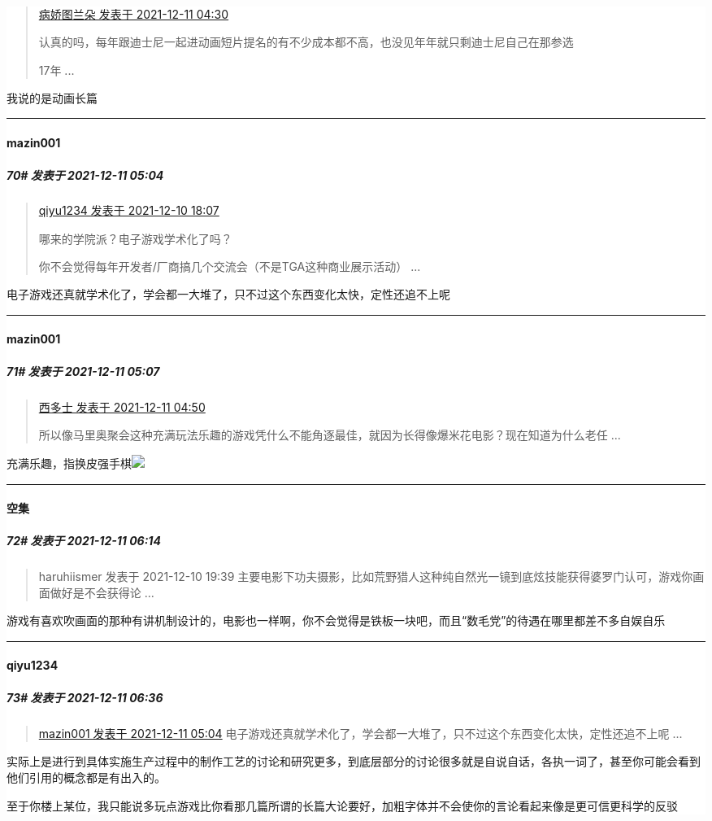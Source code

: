 <blockquote><a href="httphttps://bbs.saraba1st.com/2b/forum.php?mod=redirect&amp;goto=findpost&amp;pid=53888910&amp;ptid=2041796" target="_blank">病娇图兰朵 发表于 2021-12-11 04:30</a>

认真的吗，每年跟迪士尼一起进动画短片提名的有不少成本都不高，也没见年年就只剩迪士尼自己在那参选

17年 ...</blockquote>
我说的是动画长篇

*****

####  mazin001  
##### 70#       发表于 2021-12-11 05:04

<blockquote><a href="httphttps://bbs.saraba1st.com/2b/forum.php?mod=redirect&amp;goto=findpost&amp;pid=53883754&amp;ptid=2041796" target="_blank">qiyu1234 发表于 2021-12-10 18:07</a>

哪来的学院派？电子游戏学术化了吗？

你不会觉得每年开发者/厂商搞几个交流会（不是TGA这种商业展示活动） ...</blockquote>
电子游戏还真就学术化了，学会都一大堆了，只不过这个东西变化太快，定性还追不上呢

*****

####  mazin001  
##### 71#       发表于 2021-12-11 05:07

<blockquote><a href="httphttps://bbs.saraba1st.com/2b/forum.php?mod=redirect&amp;goto=findpost&amp;pid=53888876&amp;ptid=2041796" target="_blank">西多士 发表于 2021-12-11 04:50</a>

所以像马里奥聚会这种充满玩法乐趣的游戏凭什么不能角逐最佳，就因为长得像爆米花电影？现在知道为什么老任 ...</blockquote>
充满乐趣，指换皮强手棋<img src="https://static.saraba1st.com/image/smiley/face2017/091.png" referrerpolicy="no-referrer">



*****

####  空集  
##### 72#       发表于 2021-12-11 06:14

<blockquote>haruhiismer 发表于 2021-12-10 19:39
主要电影下功夫摄影，比如荒野猎人这种纯自然光一镜到底炫技能获得婆罗门认可，游戏你画面做好是不会获得论 ...</blockquote>
游戏有喜欢吹画面的那种有讲机制设计的，电影也一样啊，你不会觉得是铁板一块吧，而且“数毛党”的待遇在哪里都差不多自娱自乐



*****

####  qiyu1234  
##### 73#       发表于 2021-12-11 06:36

<blockquote><a href="httphttps://bbs.saraba1st.com/2b/forum.php?mod=redirect&amp;goto=findpost&amp;pid=53888937&amp;ptid=2041796" target="_blank">mazin001 发表于 2021-12-11 05:04</a>
电子游戏还真就学术化了，学会都一大堆了，只不过这个东西变化太快，定性还追不上呢 ...</blockquote>
实际上是进行到具体实施生产过程中的制作工艺的讨论和研究更多，到底层部分的讨论很多就是自说自话，各执一词了，甚至你可能会看到他们引用的概念都是有出入的。

至于你楼上某位，我只能说多玩点游戏比你看那几篇所谓的长篇大论要好，加粗字体并不会使你的言论看起来像是更可信更科学的反驳
